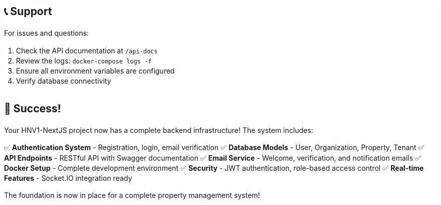 ## 📞 Support

For issues and questions:
1. Check the API documentation at `/api-docs`
2. Review the logs: `docker-compose logs -f`
3. Ensure all environment variables are configured
4. Verify database connectivity

## 🎉 Success!

Your HNV1-NextJS project now has a complete backend infrastructure! The system includes:

✅ **Authentication System** - Registration, login, email verification
✅ **Database Models** - User, Organization, Property, Tenant
✅ **API Endpoints** - RESTful API with Swagger documentation
✅ **Email Service** - Welcome, verification, and notification emails
✅ **Docker Setup** - Complete development environment
✅ **Security** - JWT authentication, role-based access control
✅ **Real-time Features** - Socket.IO integration ready

The foundation is now in place for a complete property management system!
